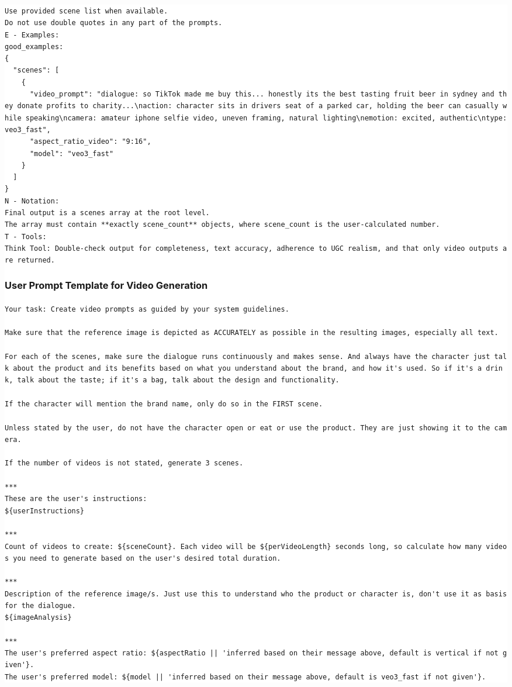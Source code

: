 ```
Use provided scene list when available.
Do not use double quotes in any part of the prompts.
E - Examples:
good_examples:
{
  "scenes": [
    {
      "video_prompt": "dialogue: so TikTok made me buy this... honestly its the best tasting fruit beer in sydney and they donate profits to charity...\naction: character sits in drivers seat of a parked car, holding the beer can casually while speaking\ncamera: amateur iphone selfie video, uneven framing, natural lighting\nemotion: excited, authentic\ntype: veo3_fast",
      "aspect_ratio_video": "9:16",
      "model": "veo3_fast"
    }
  ]
}
N - Notation:
Final output is a scenes array at the root level.
The array must contain **exactly scene_count** objects, where scene_count is the user-calculated number.
T - Tools:
Think Tool: Double-check output for completeness, text accuracy, adherence to UGC realism, and that only video outputs are returned.
```

### User Prompt Template for Video Generation
```
Your task: Create video prompts as guided by your system guidelines.

Make sure that the reference image is depicted as ACCURATELY as possible in the resulting images, especially all text.

For each of the scenes, make sure the dialogue runs continuously and makes sense. And always have the character just talk about the product and its benefits based on what you understand about the brand, and how it's used. So if it's a drink, talk about the taste; if it's a bag, talk about the design and functionality.

If the character will mention the brand name, only do so in the FIRST scene.

Unless stated by the user, do not have the character open or eat or use the product. They are just showing it to the camera.

If the number of videos is not stated, generate 3 scenes.

***
These are the user's instructions:
${userInstructions}

***
Count of videos to create: ${sceneCount}. Each video will be ${perVideoLength} seconds long, so calculate how many videos you need to generate based on the user's desired total duration.

***
Description of the reference image/s. Just use this to understand who the product or character is, don't use it as basis for the dialogue.
${imageAnalysis}

***
The user's preferred aspect ratio: ${aspectRatio || 'inferred based on their message above, default is vertical if not given'}.
The user's preferred model: ${model || 'inferred based on their message above, default is veo3_fast if not given'}.
```